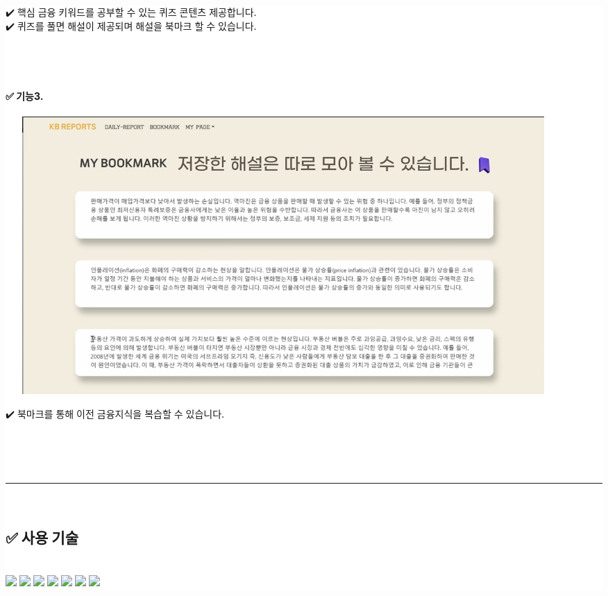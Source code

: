 ✔️ 핵심 금융 키워드를 공부할 수 있는 퀴즈 콘텐츠 제공합니다.<br>
✔️ 퀴즈를 풀면 해설이 제공되며 해설을 북마크 할 수 있습니다.<br>
<br>
<br>
<br>


#### ✅ 기능3.
<img src="img/기능5.png" width="800" height="400"/>

✔️ 북마크를 통해 이전 금융지식을 복습할 수 있습니다.<br>

<br>
<br>
<br>

---

<br>

## ✅ 사용 기술
<br>
 <img src="https://img.shields.io/badge/React-61DAFB?style=flat-square&logo=React&logoColor=white"/>
  <img src="https://img.shields.io/badge/javascript-f7df1e?style=flat-square&logo=javascript&logoColor=white"/>
 <img src="https://img.shields.io/badge/Java-f19800?style=flat-square&logo=OpenJDK&logoColor=white"/>
 <img src="https://img.shields.io/badge/Springboot-75b336?style=flat-square&logo=Springboot&logoColor=white"/>
 <img src="https://img.shields.io/badge/MySQL-20688f?style=flat-square&logo=Mysql&logoColor=white"/>
 <img src="https://img.shields.io/badge/Python-3776ab?style=flat-square&logo=Python&logoColor=white"/>
 <img src="https://img.shields.io/badge/Selenium-43b02af?style=flat-square&logo=Selenium&logoColor=white"/>
 